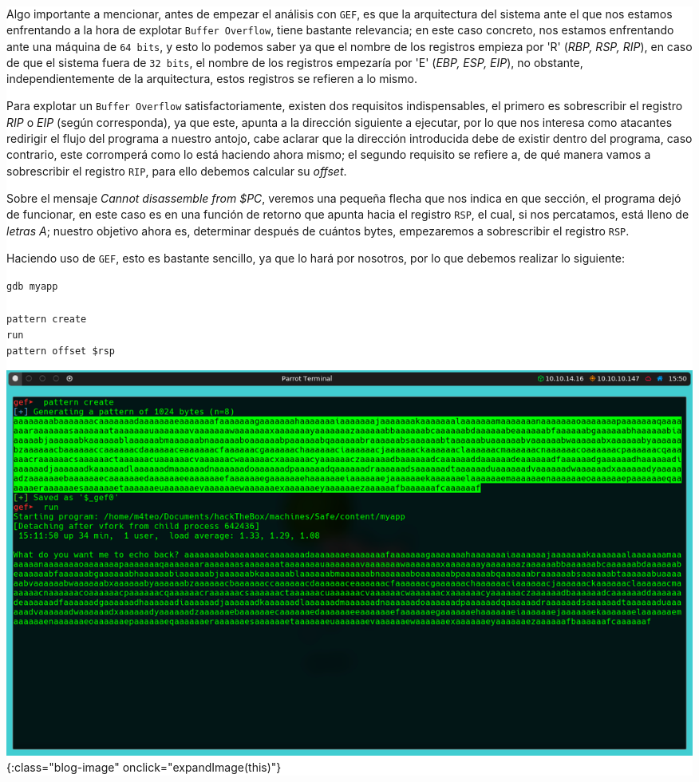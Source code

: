 Algo importante a mencionar, antes de empezar el análisis con `GEF`, es que la arquitectura del sistema ante el que nos estamos enfrentando a la hora de explotar `Buffer Overflow`, tiene bastante relevancia; en este caso concreto, nos estamos enfrentando ante una máquina de `64 bits`, y esto lo podemos saber ya que el nombre de los registros empieza por 'R' (_RBP, RSP, RIP_), en caso de que el sistema fuera de `32 bits`, el nombre de los registros empezaría por 'E' (_EBP, ESP, EIP_), no obstante, independientemente de la arquitectura, estos registros se refieren a lo mismo.

Para explotar un `Buffer Overflow` satisfactoriamente, existen dos requisitos indispensables, el primero es sobrescribir el registro _RIP_ o _EIP_ (según corresponda), ya que este, apunta a la dirección siguiente a ejecutar, por lo que nos interesa como atacantes redirigir el flujo del programa a nuestro antojo, cabe aclarar que la dirección introducida debe de existir dentro del programa, caso contrario, este corromperá como lo está haciendo ahora mismo; el segundo requisito se refiere a, de qué manera vamos a sobrescribir el registro `RIP`, para ello debemos calcular su _offset_.

Sobre el mensaje _Cannot disassemble from $PC_, veremos una pequeña flecha que nos indica en que sección, el programa dejó de funcionar, en este caso es en una función de retorno que apunta hacia el registro `RSP`, el cual, si nos percatamos, está lleno de _letras A_; nuestro objetivo ahora es, determinar después de cuántos bytes, empezaremos a sobrescribir el registro `RSP`.

Haciendo uso de `GEF`, esto es bastante sencillo, ya que lo hará por nosotros, por lo que debemos realizar lo siguiente:

```
gdb myapp

pattern create
run
pattern offset $rsp
```
![](https://raw.githubusercontent.com/MateoNitro550/MateoNitro550.github.io/main/assets/2021-12-27-Safe-Hack-The-Box/13.png){:class="blog-image" onclick="expandImage(this)"} 
